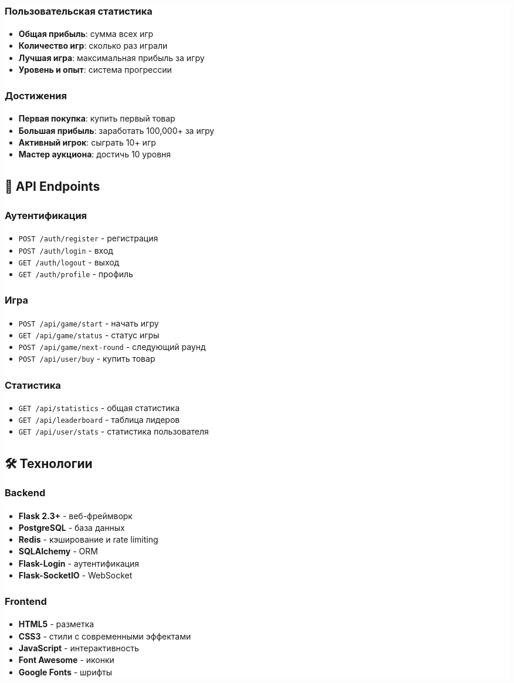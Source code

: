 ### Пользовательская статистика
- **Общая прибыль**: сумма всех игр
- **Количество игр**: сколько раз играли
- **Лучшая игра**: максимальная прибыль за игру
- **Уровень и опыт**: система прогрессии

### Достижения
- **Первая покупка**: купить первый товар
- **Большая прибыль**: заработать 100,000+ за игру
- **Активный игрок**: сыграть 10+ игр
- **Мастер аукциона**: достичь 10 уровня

## 🔧 **API Endpoints**

### Аутентификация
- `POST /auth/register` - регистрация
- `POST /auth/login` - вход
- `GET /auth/logout` - выход
- `GET /auth/profile` - профиль

### Игра
- `POST /api/game/start` - начать игру
- `GET /api/game/status` - статус игры
- `POST /api/game/next-round` - следующий раунд
- `POST /api/user/buy` - купить товар

### Статистика
- `GET /api/statistics` - общая статистика
- `GET /api/leaderboard` - таблица лидеров
- `GET /api/user/stats` - статистика пользователя

## 🛠️ **Технологии**

### Backend
- **Flask 2.3+** - веб-фреймворк
- **PostgreSQL** - база данных
- **Redis** - кэширование и rate limiting
- **SQLAlchemy** - ORM
- **Flask-Login** - аутентификация
- **Flask-SocketIO** - WebSocket

### Frontend
- **HTML5** - разметка
- **CSS3** - стили с современными эффектами
- **JavaScript** - интерактивность
- **Font Awesome** - иконки
- **Google Fonts** - шрифты
